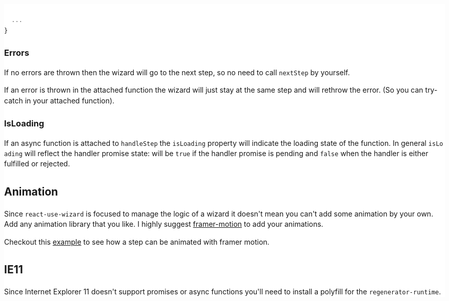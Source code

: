 ```ts

  ...
}
```

### Errors

If no errors are thrown then the wizard will go to the next step, so no need to call `nextStep` by yourself.

If an error is thrown in the attached function the wizard will just stay at the same step and will rethrow the error. (So you can try-catch in your attached function).

### IsLoading

If an async function is attached to `handleStep` the `isLoading` property will indicate the loading state of the function. In general `isLoading` will reflect the handler promise state: will be `true` if the handler promise is pending and `false` when the handler is either fulfilled or rejected.

## Animation

Since `react-use-wizard` is focused to manage the logic of a wizard it doesn't mean you can't add some animation by your own. Add any animation library that you like. I highly suggest [framer-motion](https://www.framer.com/motion/) to add your animations.

Checkout this [example](https://github.com/mbtz/react-use-wizard/blob/main/playground/modules/wizard/animated/index.tsx) to see how a step can be animated with framer motion.

## IE11

Since Internet Explorer 11 doesn't support promises or async functions you'll need to install a polyfill for the `regenerator-runtime`.
